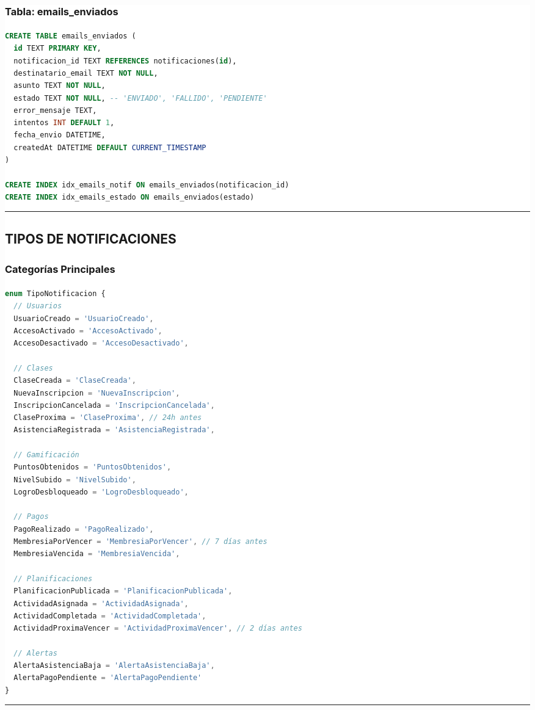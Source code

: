 
### Tabla: emails_enviados
```sql
CREATE TABLE emails_enviados (
  id TEXT PRIMARY KEY,
  notificacion_id TEXT REFERENCES notificaciones(id),
  destinatario_email TEXT NOT NULL,
  asunto TEXT NOT NULL,
  estado TEXT NOT NULL, -- 'ENVIADO', 'FALLIDO', 'PENDIENTE'
  error_mensaje TEXT,
  intentos INT DEFAULT 1,
  fecha_envio DATETIME,
  createdAt DATETIME DEFAULT CURRENT_TIMESTAMP
)

CREATE INDEX idx_emails_notif ON emails_enviados(notificacion_id)
CREATE INDEX idx_emails_estado ON emails_enviados(estado)
```

---

## TIPOS DE NOTIFICACIONES

### Categorías Principales

```typescript
enum TipoNotificacion {
  // Usuarios
  UsuarioCreado = 'UsuarioCreado',
  AccesoActivado = 'AccesoActivado',
  AccesoDesactivado = 'AccesoDesactivado',
  
  // Clases
  ClaseCreada = 'ClaseCreada',
  NuevaInscripcion = 'NuevaInscripcion',
  InscripcionCancelada = 'InscripcionCancelada',
  ClaseProxima = 'ClaseProxima', // 24h antes
  AsistenciaRegistrada = 'AsistenciaRegistrada',
  
  // Gamificación
  PuntosObtenidos = 'PuntosObtenidos',
  NivelSubido = 'NivelSubido',
  LogroDesbloqueado = 'LogroDesbloqueado',
  
  // Pagos
  PagoRealizado = 'PagoRealizado',
  MembresiaPorVencer = 'MembresiaPorVencer', // 7 días antes
  MembresiaVencida = 'MembresiaVencida',
  
  // Planificaciones
  PlanificacionPublicada = 'PlanificacionPublicada',
  ActividadAsignada = 'ActividadAsignada',
  ActividadCompletada = 'ActividadCompletada',
  ActividadProximaVencer = 'ActividadProximaVencer', // 2 días antes
  
  // Alertas
  AlertaAsistenciaBaja = 'AlertaAsistenciaBaja',
  AlertaPagoPendiente = 'AlertaPagoPendiente'
}
```

---